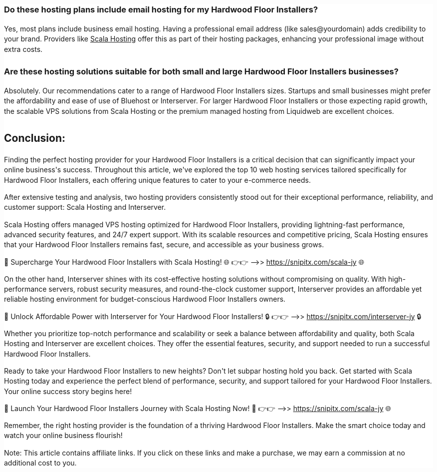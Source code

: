 ### Do these hosting plans include email hosting for my Hardwood Floor Installers? 
Yes, most plans include business email hosting. Having a professional email address (like sales@yourdomain) adds credibility to your brand. Providers like [Scala Hosting](https://snipitx.com/scala-jy) offer this as part of their hosting packages, enhancing your professional image without extra costs.

### Are these hosting solutions suitable for both small and large Hardwood Floor Installers businesses? 
Absolutely. Our recommendations cater to a range of Hardwood Floor Installers sizes. Startups and small businesses might prefer the affordability and ease of use of Bluehost or Interserver. For larger Hardwood Floor Installers or those expecting rapid growth, the scalable VPS solutions from Scala Hosting or the premium managed hosting from Liquidweb are excellent choices.

## Conclusion:

Finding the perfect hosting provider for your Hardwood Floor Installers is a critical decision that can significantly impact your online business's success. Throughout this article, we've explored the top 10 web hosting services tailored specifically for Hardwood Floor Installers, each offering unique features to cater to your e-commerce needs.

After extensive testing and analysis, two hosting providers consistently stood out for their exceptional performance, reliability, and customer support: Scala Hosting and Interserver.

Scala Hosting offers managed VPS hosting optimized for Hardwood Floor Installers, providing lightning-fast performance, advanced security features, and 24/7 expert support. With its scalable resources and competitive pricing, Scala Hosting ensures that your Hardwood Floor Installers remains fast, secure, and accessible as your business grows.

🚀 Supercharge Your Hardwood Floor Installers with Scala Hosting! 🌐
👉👉 -->> https://snipitx.com/scala-jy 🌐

On the other hand, Interserver shines with its cost-effective hosting solutions without compromising on quality. With high-performance servers, robust security measures, and round-the-clock customer support, Interserver provides an affordable yet reliable hosting environment for budget-conscious Hardwood Floor Installers owners.

💸 Unlock Affordable Power with Interserver for Your Hardwood Floor Installers! 🔒
👉👉 -->> https://snipitx.com/interserver-jy 🔒

Whether you prioritize top-notch performance and scalability or seek a balance between affordability and quality, both Scala Hosting and Interserver are excellent choices. They offer the essential features, security, and support needed to run a successful Hardwood Floor Installers.

Ready to take your Hardwood Floor Installers to new heights? Don't let subpar hosting hold you back. Get started with Scala Hosting today and experience the perfect blend of performance, security, and support tailored for your Hardwood Floor Installers. Your online success story begins here!

🚀 Launch Your Hardwood Floor Installers Journey with Scala Hosting Now! 🌟
👉👉 -->> https://snipitx.com/scala-jy 🌐

Remember, the right hosting provider is the foundation of a thriving Hardwood Floor Installers. Make the smart choice today and watch your online business flourish!

Note: This article contains affiliate links. If you click on these links and make a purchase, we may earn a commission at no additional cost to you.